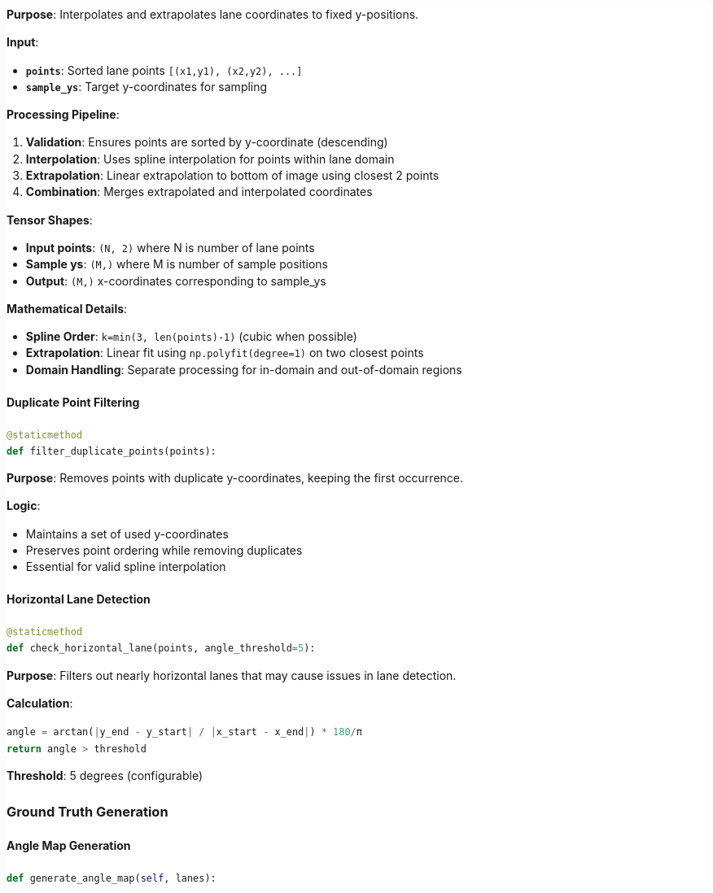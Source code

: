 **Purpose**: Interpolates and extrapolates lane coordinates to fixed y-positions.

**Input**:
- **`points`**: Sorted lane points `[(x1,y1), (x2,y2), ...]`
- **`sample_ys`**: Target y-coordinates for sampling

**Processing Pipeline**:
1. **Validation**: Ensures points are sorted by y-coordinate (descending)
2. **Interpolation**: Uses spline interpolation for points within lane domain
3. **Extrapolation**: Linear extrapolation to bottom of image using closest 2 points
4. **Combination**: Merges extrapolated and interpolated coordinates

**Tensor Shapes**:
- **Input points**: `(N, 2)` where N is number of lane points
- **Sample ys**: `(M,)` where M is number of sample positions
- **Output**: `(M,)` x-coordinates corresponding to sample_ys

**Mathematical Details**:
- **Spline Order**: `k=min(3, len(points)-1)` (cubic when possible)
- **Extrapolation**: Linear fit using `np.polyfit(degree=1)` on two closest points
- **Domain Handling**: Separate processing for in-domain and out-of-domain regions

#### Duplicate Point Filtering
```python
@staticmethod
def filter_duplicate_points(points):
```

**Purpose**: Removes points with duplicate y-coordinates, keeping the first occurrence.

**Logic**:
- Maintains a set of used y-coordinates
- Preserves point ordering while removing duplicates
- Essential for valid spline interpolation

#### Horizontal Lane Detection
```python
@staticmethod
def check_horizontal_lane(points, angle_threshold=5):
```

**Purpose**: Filters out nearly horizontal lanes that may cause issues in lane detection.

**Calculation**:
```python
angle = arctan(|y_end - y_start| / |x_start - x_end|) * 180/π
return angle > threshold
```

**Threshold**: 5 degrees (configurable)

### Ground Truth Generation

#### Angle Map Generation
```python
def generate_angle_map(self, lanes):
```
